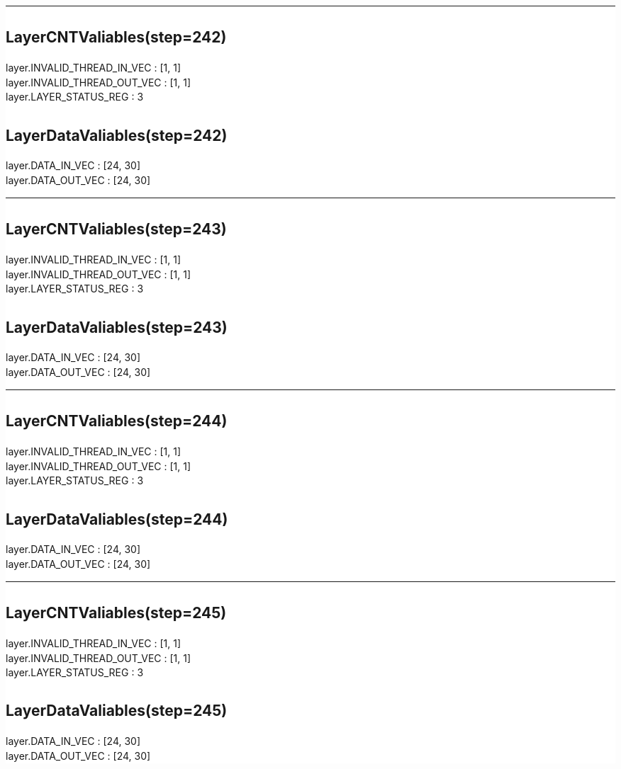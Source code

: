 ***

## LayerCNTValiables(step=242)  

layer.INVALID_THREAD_IN_VEC : [1, 1]  
layer.INVALID_THREAD_OUT_VEC : [1, 1]  
layer.LAYER_STATUS_REG : 3  

## LayerDataValiables(step=242)  

layer.DATA_IN_VEC : [24, 30]  
layer.DATA_OUT_VEC : [24, 30]  

***

## LayerCNTValiables(step=243)  

layer.INVALID_THREAD_IN_VEC : [1, 1]  
layer.INVALID_THREAD_OUT_VEC : [1, 1]  
layer.LAYER_STATUS_REG : 3  

## LayerDataValiables(step=243)  

layer.DATA_IN_VEC : [24, 30]  
layer.DATA_OUT_VEC : [24, 30]  

***

## LayerCNTValiables(step=244)  

layer.INVALID_THREAD_IN_VEC : [1, 1]  
layer.INVALID_THREAD_OUT_VEC : [1, 1]  
layer.LAYER_STATUS_REG : 3  

## LayerDataValiables(step=244)  

layer.DATA_IN_VEC : [24, 30]  
layer.DATA_OUT_VEC : [24, 30]  

***

## LayerCNTValiables(step=245)  

layer.INVALID_THREAD_IN_VEC : [1, 1]  
layer.INVALID_THREAD_OUT_VEC : [1, 1]  
layer.LAYER_STATUS_REG : 3  

## LayerDataValiables(step=245)  

layer.DATA_IN_VEC : [24, 30]  
layer.DATA_OUT_VEC : [24, 30]  
